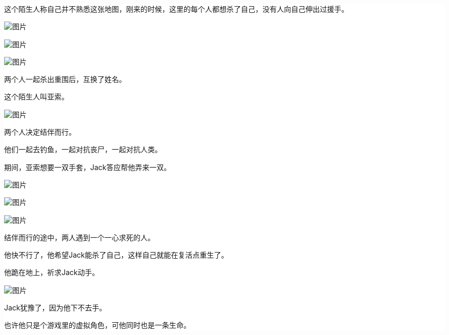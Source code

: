

这个陌生人称自己并不熟悉这张地图，刚来的时候，这里的每个人都想杀了自己，没有人向自己伸出过援手。



![图片](assets/这个只有35分钟的游戏录屏把我看哭了/640-16564233745011.png)

![图片](assets/这个只有35分钟的游戏录屏把我看哭了/640-16564233745012.png)

![图片](assets/这个只有35分钟的游戏录屏把我看哭了/640-16564233745013.png)



两个人一起杀出重围后，互换了姓名。



这个陌生人叫亚索。



![图片](assets/这个只有35分钟的游戏录屏把我看哭了/640-16564233745014.png)



两个人决定结伴而行。



他们一起去钓鱼，一起对抗丧尸，一起对抗人类。



期间，亚索想要一双手套，Jack答应帮他弄来一双。



![图片](assets/这个只有35分钟的游戏录屏把我看哭了/640-16564233745015.png)

![图片](assets/这个只有35分钟的游戏录屏把我看哭了/640-16564233745016.png)

![图片](assets/这个只有35分钟的游戏录屏把我看哭了/640-16564233745017.png)



结伴而行的途中，两人遇到一个一心求死的人。



他快不行了，他希望Jack能杀了自己，这样自己就能在复活点重生了。



他跪在地上，祈求Jack动手。



![图片](assets/这个只有35分钟的游戏录屏把我看哭了/640-16564233745028.png)



Jack犹豫了，因为他下不去手。



也许他只是个游戏里的虚拟角色，可他同时也是一条生命。
